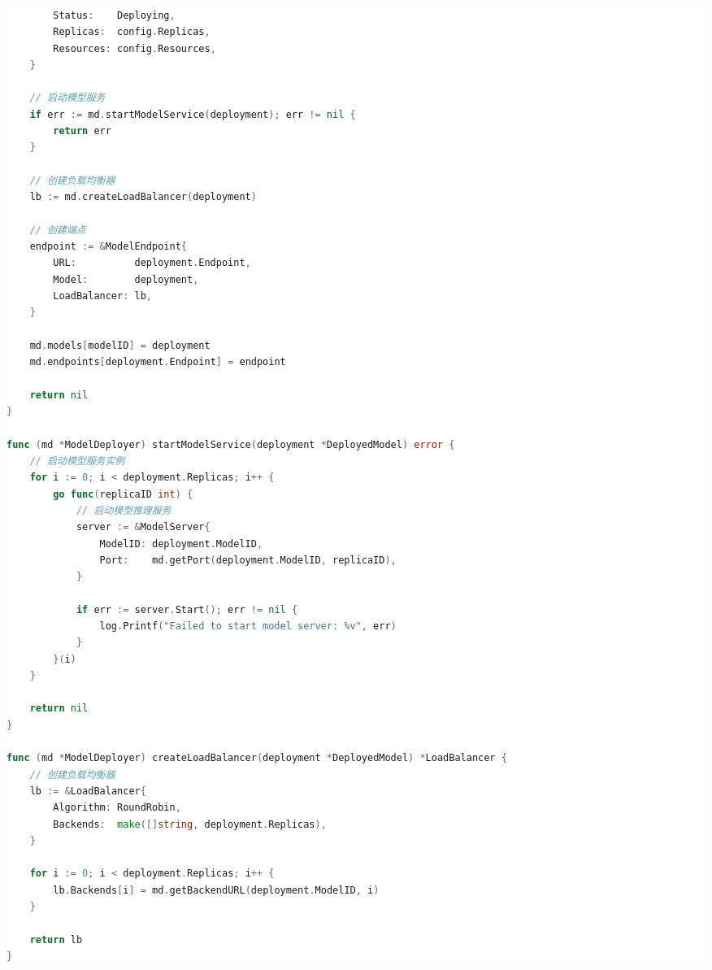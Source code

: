 ```go
        Status:    Deploying,
        Replicas:  config.Replicas,
        Resources: config.Resources,
    }
    
    // 启动模型服务
    if err := md.startModelService(deployment); err != nil {
        return err
    }
    
    // 创建负载均衡器
    lb := md.createLoadBalancer(deployment)
    
    // 创建端点
    endpoint := &ModelEndpoint{
        URL:          deployment.Endpoint,
        Model:        deployment,
        LoadBalancer: lb,
    }
    
    md.models[modelID] = deployment
    md.endpoints[deployment.Endpoint] = endpoint
    
    return nil
}

func (md *ModelDeployer) startModelService(deployment *DeployedModel) error {
    // 启动模型服务实例
    for i := 0; i < deployment.Replicas; i++ {
        go func(replicaID int) {
            // 启动模型推理服务
            server := &ModelServer{
                ModelID: deployment.ModelID,
                Port:    md.getPort(deployment.ModelID, replicaID),
            }
            
            if err := server.Start(); err != nil {
                log.Printf("Failed to start model server: %v", err)
            }
        }(i)
    }
    
    return nil
}

func (md *ModelDeployer) createLoadBalancer(deployment *DeployedModel) *LoadBalancer {
    // 创建负载均衡器
    lb := &LoadBalancer{
        Algorithm: RoundRobin,
        Backends:  make([]string, deployment.Replicas),
    }
    
    for i := 0; i < deployment.Replicas; i++ {
        lb.Backends[i] = md.getBackendURL(deployment.ModelID, i)
    }
    
    return lb
}
```
